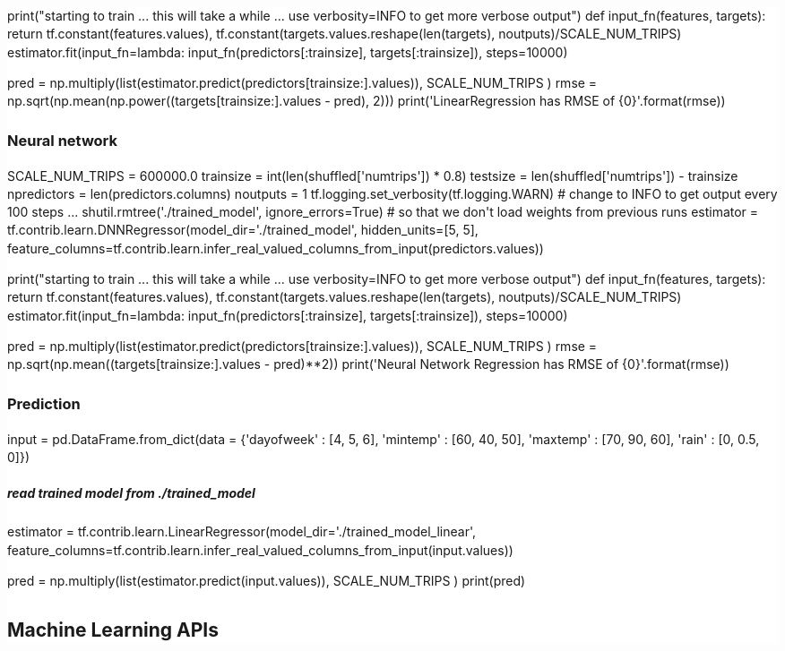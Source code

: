 print("starting to train ... this will take a while ... use verbosity=INFO to get more verbose output")
def input_fn(features, targets):
  return tf.constant(features.values), tf.constant(targets.values.reshape(len(targets), noutputs)/SCALE_NUM_TRIPS)
estimator.fit(input_fn=lambda: input_fn(predictors[:trainsize], targets[:trainsize]), steps=10000)

pred = np.multiply(list(estimator.predict(predictors[trainsize:].values)), SCALE_NUM_TRIPS )
rmse = np.sqrt(np.mean(np.power((targets[trainsize:].values - pred), 2)))
print('LinearRegression has RMSE of {0}'.format(rmse))

### Neural network

SCALE_NUM_TRIPS = 600000.0
trainsize = int(len(shuffled['numtrips']) * 0.8)
testsize = len(shuffled['numtrips']) - trainsize
npredictors = len(predictors.columns)
noutputs = 1
tf.logging.set_verbosity(tf.logging.WARN) # change to INFO to get output every 100 steps ...
shutil.rmtree('./trained_model', ignore_errors=True) # so that we don't load weights from previous runs
estimator = tf.contrib.learn.DNNRegressor(model_dir='./trained_model',
                                          hidden_units=[5, 5],                             
                                          feature_columns=tf.contrib.learn.infer_real_valued_columns_from_input(predictors.values))

print("starting to train ... this will take a while ... use verbosity=INFO to get more verbose output")
def input_fn(features, targets):
  return tf.constant(features.values), tf.constant(targets.values.reshape(len(targets), noutputs)/SCALE_NUM_TRIPS)
estimator.fit(input_fn=lambda: input_fn(predictors[:trainsize], targets[:trainsize]), steps=10000)

pred = np.multiply(list(estimator.predict(predictors[trainsize:].values)), SCALE_NUM_TRIPS )
rmse = np.sqrt(np.mean((targets[trainsize:].values - pred)**2))
print('Neural Network Regression has RMSE of {0}'.format(rmse))

### Prediction

input = pd.DataFrame.from_dict(data = 
                               {'dayofweek' : [4, 5, 6],
                                'mintemp' : [60, 40, 50],
                                'maxtemp' : [70, 90, 60],
                                'rain' : [0, 0.5, 0]})
##### read trained model from ./trained_model
estimator = tf.contrib.learn.LinearRegressor(model_dir='./trained_model_linear',
                                          feature_columns=tf.contrib.learn.infer_real_valued_columns_from_input(input.values))

pred = np.multiply(list(estimator.predict(input.values)), SCALE_NUM_TRIPS )
print(pred)


## Machine Learning APIs
